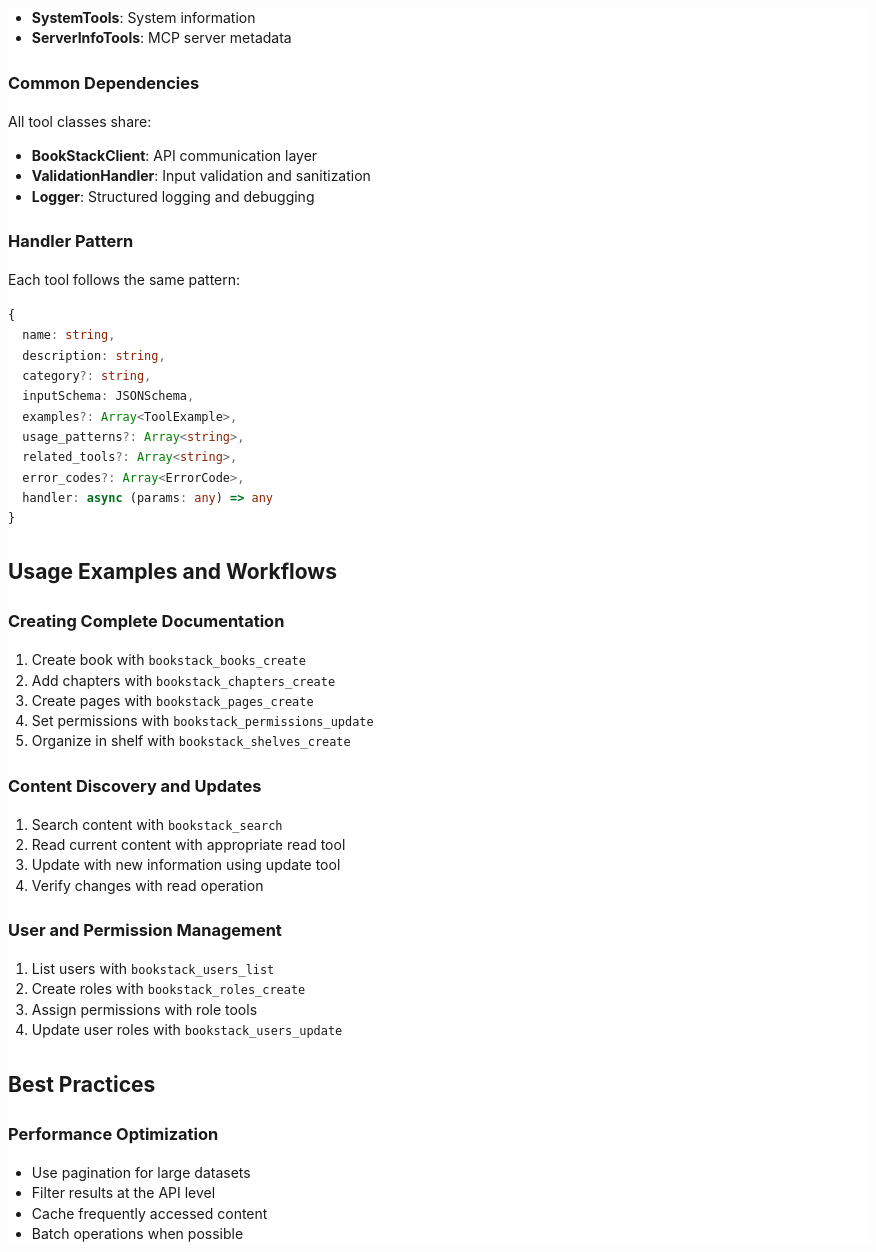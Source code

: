 - **SystemTools**: System information
- **ServerInfoTools**: MCP server metadata

### Common Dependencies
All tool classes share:
- **BookStackClient**: API communication layer
- **ValidationHandler**: Input validation and sanitization
- **Logger**: Structured logging and debugging

### Handler Pattern
Each tool follows the same pattern:
```typescript
{
  name: string,
  description: string,
  category?: string,
  inputSchema: JSONSchema,
  examples?: Array<ToolExample>,
  usage_patterns?: Array<string>,
  related_tools?: Array<string>,
  error_codes?: Array<ErrorCode>,
  handler: async (params: any) => any
}
```

## Usage Examples and Workflows

### Creating Complete Documentation
1. Create book with `bookstack_books_create`
2. Add chapters with `bookstack_chapters_create`
3. Create pages with `bookstack_pages_create`
4. Set permissions with `bookstack_permissions_update`
5. Organize in shelf with `bookstack_shelves_create`

### Content Discovery and Updates
1. Search content with `bookstack_search`
2. Read current content with appropriate read tool
3. Update with new information using update tool
4. Verify changes with read operation

### User and Permission Management
1. List users with `bookstack_users_list`
2. Create roles with `bookstack_roles_create`
3. Assign permissions with role tools
4. Update user roles with `bookstack_users_update`

## Best Practices

### Performance Optimization
- Use pagination for large datasets
- Filter results at the API level
- Cache frequently accessed content
- Batch operations when possible
